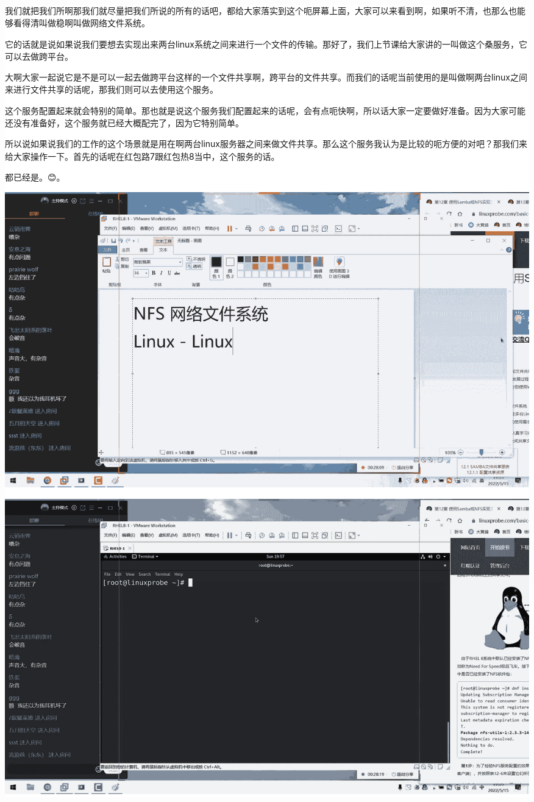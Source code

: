 我们就把我们所啊那我们就尽量把我们所说的所有的话吧，都给大家落实到这个呃屏幕上面，大家可以来看到啊，如果听不清，也那么也能够看得清叫做稳啊叫做网络文件系统。

它的话就是说如果说我们要想去实现出来两台linux系统之间来进行一个文件的传输。那好了，我们上节课给大家讲的一叫做这个桑服务，它可以去做跨平台。

大啊大家一起说它是不是可以一起去做跨平台这样的一个文件共享啊，跨平台的文件共享。而我们的话呢当前使用的是叫做啊两台linux之间来进行文件共享的话呢，那我们则可以去使用这个服务。

这个服务配置起来就会特别的简单。那也就是说这个服务我们配置起来的话呢，会有点呃快啊，所以话大家一定要做好准备。因为大家可能还没有准备好，这个服务就已经大概配完了，因为它特别简单。

所以说如果说我们的工作的这个场景就是用在啊两台linux服务器之间来做文件共享。那么这个服务我认为是比较的呃方便的对吧？那我们来给大家操作一下。首先的话呢在红包路7跟红包热8当中，这个服务的话。

都已经是。😊。

![](img/ab0cf6f3b48697b8bc07fa6fa7ebf707_8.png)

![](img/ab0cf6f3b48697b8bc07fa6fa7ebf707_9.png)
